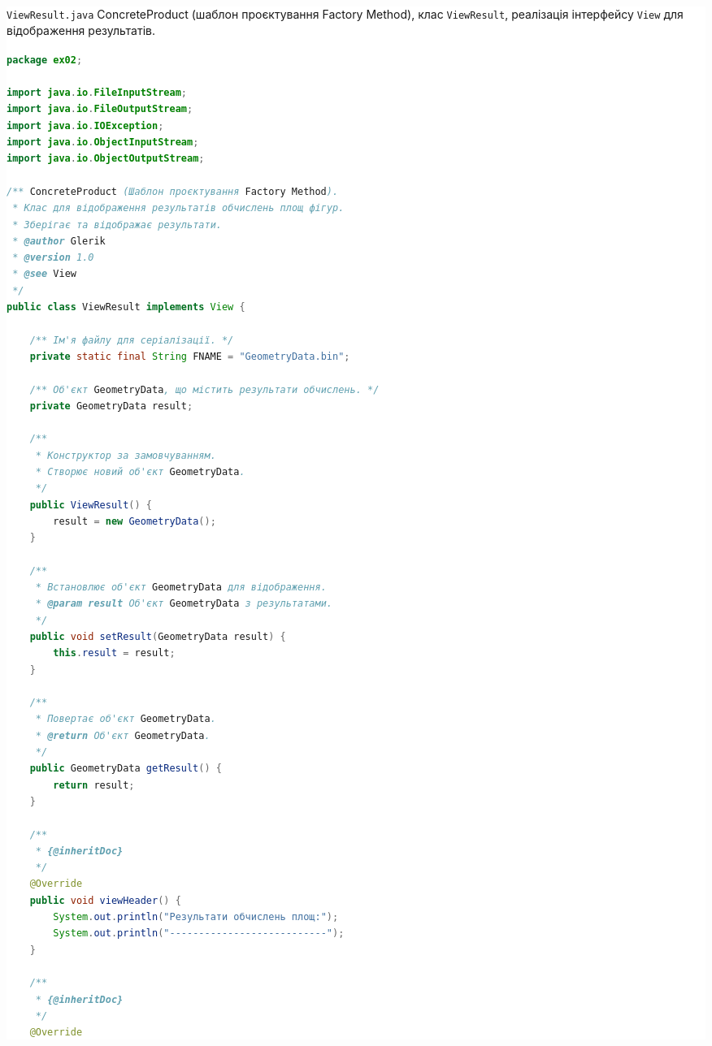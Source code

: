 `ViewResult.java` ConcreteProduct (шаблон проєктування Factory Method), клас `ViewResult`, реалізація інтерфейсу `View` для відображення результатів.

```Java
package ex02;

import java.io.FileInputStream;
import java.io.FileOutputStream;
import java.io.IOException;
import java.io.ObjectInputStream;
import java.io.ObjectOutputStream;

/** ConcreteProduct (Шаблон проєктування Factory Method).
 * Клас для відображення результатів обчислень площ фігур.
 * Зберігає та відображає результати.
 * @author Glerik
 * @version 1.0
 * @see View
 */
public class ViewResult implements View {

    /** Ім'я файлу для серіалізації. */
    private static final String FNAME = "GeometryData.bin";

    /** Об'єкт GeometryData, що містить результати обчислень. */
    private GeometryData result;

    /**
     * Конструктор за замовчуванням.
     * Створює новий об'єкт GeometryData.
     */
    public ViewResult() {
        result = new GeometryData();
    }

    /**
     * Встановлює об'єкт GeometryData для відображення.
     * @param result Об'єкт GeometryData з результатами.
     */
    public void setResult(GeometryData result) {
        this.result = result;
    }

    /**
     * Повертає об'єкт GeometryData.
     * @return Об'єкт GeometryData.
     */
    public GeometryData getResult() {
        return result;
    }

    /**
     * {@inheritDoc}
     */
    @Override
    public void viewHeader() {
        System.out.println("Результати обчислень площ:");
        System.out.println("---------------------------");
    }

    /**
     * {@inheritDoc}
     */
    @Override
```